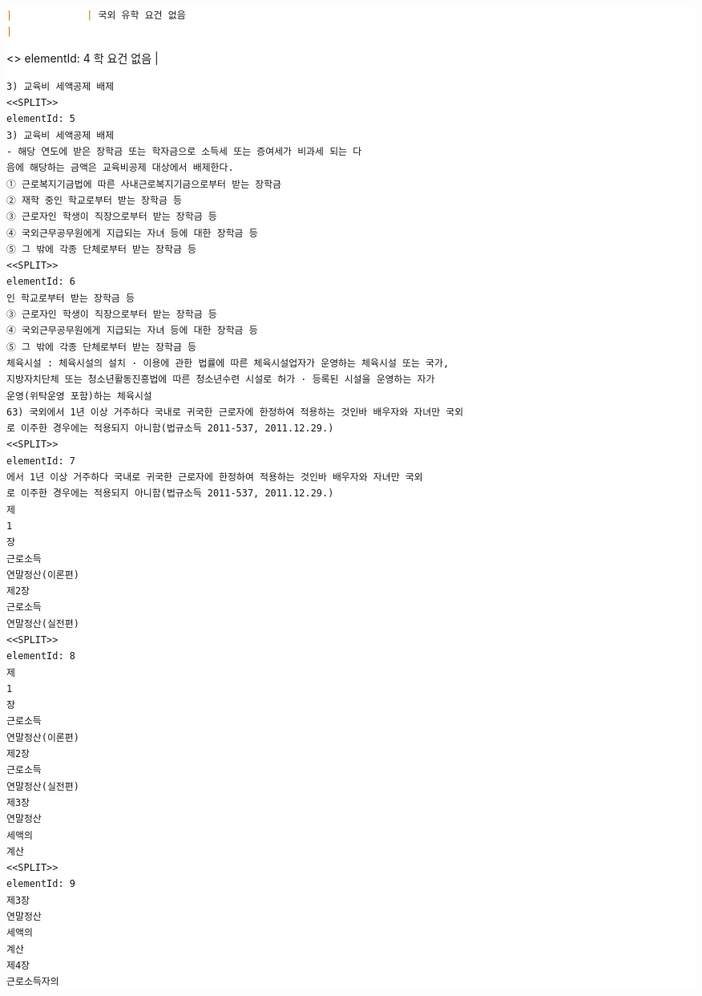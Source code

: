 ```markdown
|             | 국외 유학 요건 없음                                                                                        |
```
<<SPLIT>>
elementId: 4
학 요건 없음                                                                                        |
```
3) 교육비 세액공제 배제
<<SPLIT>>
elementId: 5
3) 교육비 세액공제 배제
- 해당 연도에 받은 장학금 또는 학자금으로 소득세 또는 증여세가 비과세 되는 다
음에 해당하는 금액은 교육비공제 대상에서 배제한다.
① 근로복지기금법에 따른 사내근로복지기금으로부터 받는 장학금
② 재학 중인 학교로부터 받는 장학금 등
③ 근로자인 학생이 직장으로부터 받는 장학금 등
④ 국외근무공무원에게 지급되는 자녀 등에 대한 장학금 등
⑤ 그 밖에 각종 단체로부터 받는 장학금 등
<<SPLIT>>
elementId: 6
인 학교로부터 받는 장학금 등
③ 근로자인 학생이 직장으로부터 받는 장학금 등
④ 국외근무공무원에게 지급되는 자녀 등에 대한 장학금 등
⑤ 그 밖에 각종 단체로부터 받는 장학금 등
체육시설 : 체육시설의 설치 · 이용에 관한 법률에 따른 체육시설업자가 운영하는 체육시설 또는 국가,
지방자치단체 또는 청소년활동진흥법에 따른 청소년수련 시설로 허가 · 등록된 시설을 운영하는 자가
운영(위탁운영 포함)하는 체육시설
63) 국외에서 1년 이상 거주하다 국내로 귀국한 근로자에 한정하여 적용하는 것인바 배우자와 자녀만 국외
로 이주한 경우에는 적용되지 아니함(법규소득 2011-537, 2011.12.29.)
<<SPLIT>>
elementId: 7
에서 1년 이상 거주하다 국내로 귀국한 근로자에 한정하여 적용하는 것인바 배우자와 자녀만 국외
로 이주한 경우에는 적용되지 아니함(법규소득 2011-537, 2011.12.29.)
제
1
장
근로소득
연말정산(이론편)
제2장
근로소득
연말정산(실전편)
<<SPLIT>>
elementId: 8
제
1
장
근로소득
연말정산(이론편)
제2장
근로소득
연말정산(실전편)
제3장
연말정산
세액의
계산
<<SPLIT>>
elementId: 9
제3장
연말정산
세액의
계산
제4장
근로소득자의
```